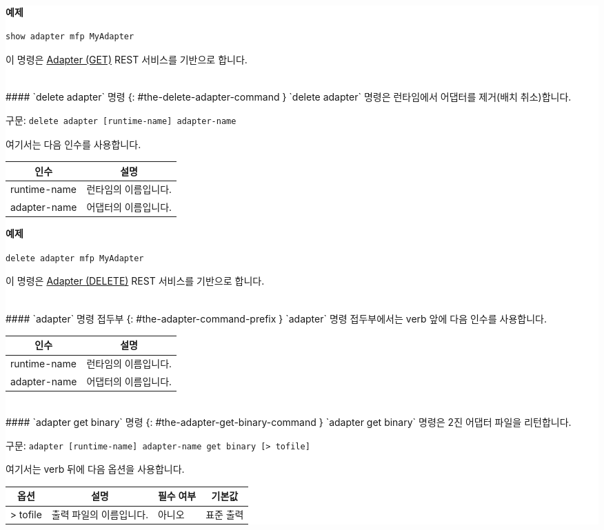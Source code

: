 **예제**

```bash
show adapter mfp MyAdapter
```

이 명령은 [Adapter (GET)](http://www.ibm.com/support/knowledgecenter/en/SSHS8R_8.0.0/com.ibm.worklight.apiref.doc/apiref/r_restapi_adapter_get.html?view=kc#Adapter--GET-) REST 서비스를 기반으로 합니다. 

<br/>
#### `delete adapter` 명령
{: #the-delete-adapter-command }
`delete adapter` 명령은 런타임에서 어댑터를 제거(배치 취소)합니다. 

구문: `delete adapter [runtime-name] adapter-name`

여기서는 다음 인수를 사용합니다. 

| 인수 | 설명 |
|----------|-------------|
| runtime-name | 런타임의 이름입니다.  |
| adapter-name | 어댑터의 이름입니다.  |

**예제**

```bash
delete adapter mfp MyAdapter
```

이 명령은 [Adapter (DELETE)](http://www.ibm.com/support/knowledgecenter/en/SSHS8R_8.0.0/com.ibm.worklight.apiref.doc/apiref/r_restapi_adapter_delete.html?view=kc#Adapter--DELETE-) REST 서비스를 기반으로 합니다. 

<br/>
#### `adapter` 명령 접두부
{: #the-adapter-command-prefix }
`adapter` 명령 접두부에서는 verb 앞에 다음 인수를 사용합니다. 

| 인수 | 설명 |
|----------|-------------|
| runtime-name | 런타임의 이름입니다.  |
| adapter-name | 어댑터의 이름입니다.  |

<br/>
#### `adapter get binary` 명령
{: #the-adapter-get-binary-command }
`adapter get binary` 명령은 2진 어댑터 파일을 리턴합니다. 

구문: `adapter [runtime-name] adapter-name get binary [> tofile]`

여기서는 verb 뒤에 다음 옵션을 사용합니다. 

| 옵션 | 설명 | 필수 여부 | 기본값 |
|--------|-------------|----------|---------|
| > tofile | 출력 파일의 이름입니다.  | 아니오 | 표준 출력 |
